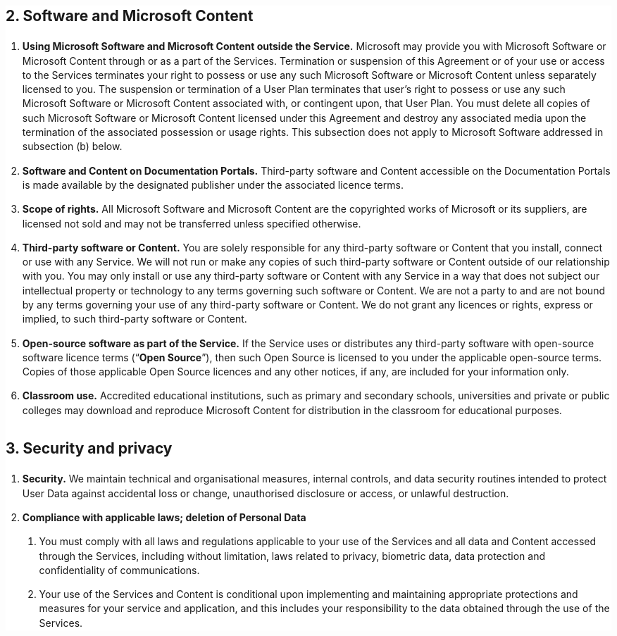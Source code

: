 ## <a name="2-software-and-microsoft-content"></a>2. Software and Microsoft Content

1. **Using Microsoft Software and Microsoft Content outside the Service.**
    Microsoft may provide you with Microsoft Software or Microsoft Content through or as a part of the Services. Termination or suspension of this Agreement or of your use or access to the Services terminates your right to possess or use any such Microsoft Software or Microsoft Content unless separately licensed to you. The suspension or termination of a User Plan terminates that user’s right to possess or use any such Microsoft Software or Microsoft Content associated with, or contingent upon, that User Plan. You must delete all copies of such Microsoft Software or Microsoft Content licensed under this Agreement and destroy any associated media upon the termination of the associated possession or usage rights. This subsection does not apply to Microsoft Software addressed in subsection (b) below.

2. **Software and Content on Documentation Portals.** Third-party software and Content accessible on the Documentation Portals is made available by the designated publisher under the associated licence terms.

3. **Scope of rights.** All Microsoft Software and Microsoft Content are the copyrighted works of Microsoft or its suppliers, are licensed not sold and may not be transferred unless specified otherwise.

4. **Third-party software or Content.** You are solely responsible for any third-party software or Content that you install, connect or use with any Service. We will not run or make any copies of such third-party software or Content outside of our relationship with you. You may only install or use any third-party software or Content with any Service in a way that does not subject our intellectual property or technology to any terms governing such software or Content. We are not a party to and are not bound by any terms governing your use of any third-party software or Content. We do not grant any licences or rights, express or implied, to such third-party software or Content.

5. **Open-source software as part of the Service.** If the Service uses or distributes any third-party software with open-source software licence terms (“**Open Source**”), then such Open Source is licensed to you under the applicable open-source terms. Copies of those applicable Open Source licences and any other notices, if any, are included for your information only.

6. **Classroom use.** Accredited educational institutions, such as primary and secondary schools, universities and private or public colleges may download and reproduce Microsoft Content for distribution in the classroom for educational purposes.

## <a name="3-security-and-privacy"></a>3. Security and privacy

1. **Security.** We maintain technical and organisational measures, internal controls, and data security routines intended to protect User Data against accidental loss or change, unauthorised disclosure or access, or unlawful destruction.

2. **Compliance with applicable laws; deletion of Personal Data**

    1. You must comply with all laws and regulations applicable to your use of the Services and all data and Content accessed through the Services, including without limitation, laws related to privacy, biometric data, data protection and confidentiality of communications.

    2. Your use of the Services and Content is conditional upon implementing and maintaining appropriate protections and measures for your service and application, and this includes your responsibility to the data obtained through the use of the Services.
